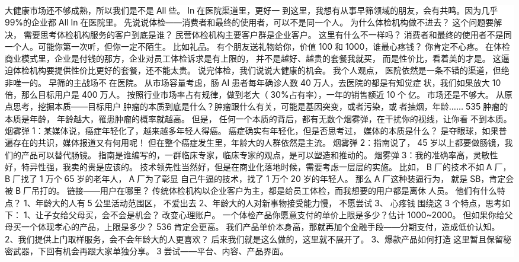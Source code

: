 大健康市场还不够成熟，所以我们是不是 All
些。	In	在医院渠道里，更好一
到这里，我想有从事早筛领域的朋友，会有共鸣。因为几乎 99%的企业都
All In 在医院里。
先说说体检——消费者和最终的使用者，可以不是同一个人。
为什么体检机构做不进去？
这个问题要解决， 需要思考体检机构服务的客户到底是谁？
民营体检机构主要客户群是企业客户。
这里有什么不一样吗？
消费者和最终的使用者不是同一个人。可能你第一次听，但你一定不陌生。
比如礼品。
有个朋友送礼物给你，价值 100 和 1000，谁最心疼钱？ 你肯定不心疼。
在体检商业模式里，企业是付钱的那方，企业对员工体检诉求是有上限的，
并不是越好、越贵的套餐我就买， 而是性价比，看着美的才是。
这逼迫体检机构要提供性价比更好的套餐，还不能太贵。
说完体检，我们说说大健康的机会。
我个人观点， 医院依然是一条不错的渠道，但绝非唯一的。 早筛的主战场不
在医院。
从市场容量考虑，肠 AI 患者每年确诊人数 40 万人，去医院的都是有知觉症
状，我们如果放大 10 倍，那么目标用户是 400 万人。
按照行业市场率占有规律，做到老大（ 30%占有率），一年的销售额近 10 个
亿。
市场还是不够大。
从原点思考，挖掘本质——目标用户
肿瘤的本质到底是什么？肿瘤跟什么有关，可能是基因突变，或者污染，或
者抽烟，年龄……
535
肿瘤的本质是年龄， 年龄越大，罹患肿瘤的概率就越高。
但是， 任何一个本质的背后，都有无数个烟雾弹，在干扰你的视线，让你看
不到本质。
烟雾弹 1：某媒体说，癌症年轻化了，越来越多年轻人得癌。
癌症确实有年轻化，但是否思考过， 媒体的本质是什么？
是夺眼球，如果普遍存在的共识，媒体报道又有何用呢！
但在整个癌症发生里，年龄大的人群依然是主流。
烟雾弹 2：指南说了， 45 岁以上都要做肠镜，我们的产品可以替代肠镜。
指南是谁编写的，一群临床专家，临床专家的观点，是可以塑造和推动的。
烟雾弹 3：我的准确率高，灵敏性好，特异性强，我卖的贵是应该的。
技术领先性当然好，但是在商业化落地时候，需要考虑一层层的实施。
比如， B 厂的技术不如 A 厂， B 厂找了 1 万个 65 岁的老年人， A 厂为了彰显
自己牛逼的技术，找了 1 万个 20 岁的年轻人。
那么 A 厂这种装逼行为， 就是 SB，肯定会被 B 厂吊打的。
链接——用户在哪里？
传统体检机构以企业客户为主，都是给员工体检，而我想要的用户都是离休
人员。
他们有什么特点？
1、年龄大的人有 5 公里活动范围区， 不爱出去
2、年龄大的人对新事物接受能力慢， 不愿尝试
3、 心疼钱
围绕这 3 个特点，思考如下：
1、让子女给父母买，会不会是机会？ 改变心理账户。
一个体检产品你愿意支付的单价上限是多少？估计 1000~2000。
但如果你给父母买一个体现孝心的产品，上限是多少？
536
肯定会更高。
我们产品单价本身高，那就再加个金融手段——分期支付，造成低价认知。
2、我们提供上门取样服务，会不会年龄大的人更喜欢？
后来我们就是这么做的，这里就不展开了。
3、爆款产品如何打造
这里暂且保留秘密武器，下回有机会再跟大家单独分享。
3
尝试——平台、内容、产品界面。
